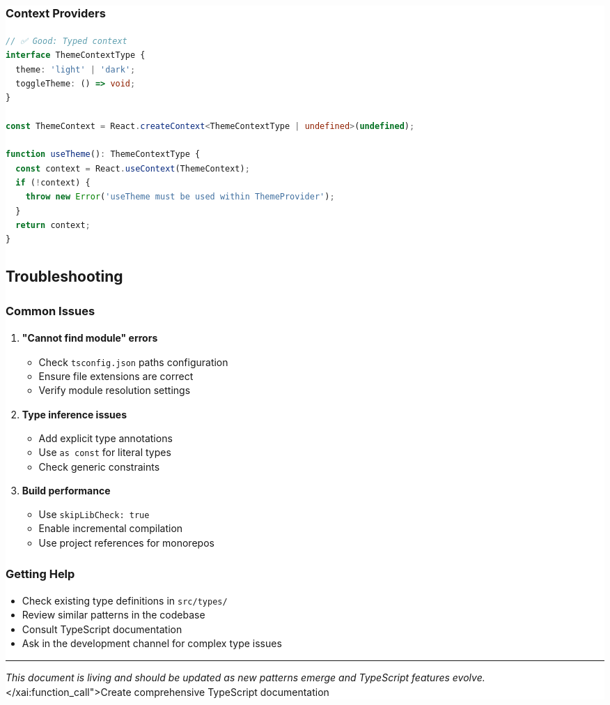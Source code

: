 ### Context Providers

```typescript
// ✅ Good: Typed context
interface ThemeContextType {
  theme: 'light' | 'dark';
  toggleTheme: () => void;
}

const ThemeContext = React.createContext<ThemeContextType | undefined>(undefined);

function useTheme(): ThemeContextType {
  const context = React.useContext(ThemeContext);
  if (!context) {
    throw new Error('useTheme must be used within ThemeProvider');
  }
  return context;
}
```

## Troubleshooting

### Common Issues

1. **"Cannot find module" errors**
   - Check `tsconfig.json` paths configuration
   - Ensure file extensions are correct
   - Verify module resolution settings

2. **Type inference issues**
   - Add explicit type annotations
   - Use `as const` for literal types
   - Check generic constraints

3. **Build performance**
   - Use `skipLibCheck: true`
   - Enable incremental compilation
   - Use project references for monorepos

### Getting Help

- Check existing type definitions in `src/types/`
- Review similar patterns in the codebase
- Consult TypeScript documentation
- Ask in the development channel for complex type issues

---

*This document is living and should be updated as new patterns emerge and TypeScript features evolve.*</content>
</xai:function_call">Create comprehensive TypeScript documentation